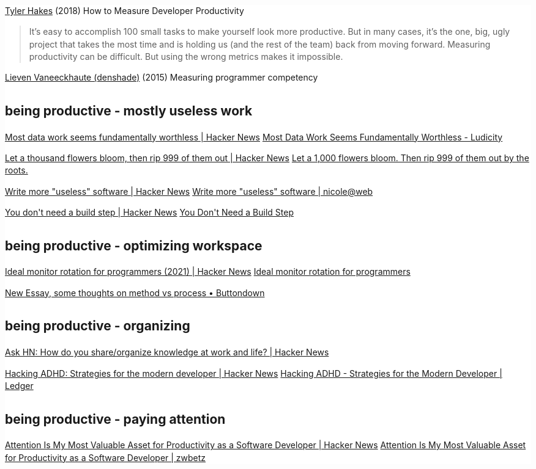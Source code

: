 [Tyler Hakes](https://www.7pace.com/blog/how-to-measure-developer-productivity)
(2018) How to Measure Developer Productivity
> It’s easy to accomplish 100 small tasks to make yourself look more productive. But in many cases, it’s the one, big, ugly project that takes the most time and is holding us (and the rest of the team) back from moving forward.
> Measuring productivity can be difficult. But using the wrong metrics makes it impossible.

[Lieven Vaneeckhaute (denshade)](https://softwareefficiency.wordpress.com/2015/09/20/measuring-programmer-competency/)
(2015) Measuring programmer competency

## being productive - mostly useless work

[Most data work seems fundamentally worthless | Hacker News](https://news.ycombinator.com/item?id=34955309)
[Most Data Work Seems Fundamentally Worthless - Ludicity](https://ludic.mataroa.blog/blog/most-data-work-seems-fundamentally-worthless/)

[Let a thousand flowers bloom, then rip 999 of them out | Hacker News](https://news.ycombinator.com/item?id=10294833)
[Let a 1,000 flowers bloom. Then rip 999 of them out by the roots.](https://gigamonkeys.com/flowers/)

[Write more "useless" software | Hacker News](https://news.ycombinator.com/item?id=37911900)
[Write more "useless" software | nicole@web](https://ntietz.com/blog/write-more-useless-software/)

[You don't need a build step | Hacker News](https://news.ycombinator.com/item?id=34996727)
[You Don't Need a Build Step](https://deno.com/blog/you-dont-need-a-build-step)

## being productive - optimizing workspace

[Ideal monitor rotation for programmers (2021) | Hacker News](https://news.ycombinator.com/item?id=38802086)
[Ideal monitor rotation for programmers](https://sprocketfox.io/xssfox/2021/12/02/xrandr/)

[New Essay, some thoughts on method vs process • Buttondown](https://buttondown.email/hillelwayne/archive/new-essay-some-thoughts-on-method-vs-process)

## being productive - organizing

[Ask HN: How do you share/organize knowledge at work and life? | Hacker News](https://news.ycombinator.com/item?id=21310030)

[Hacking ADHD: Strategies for the modern developer | Hacker News](https://news.ycombinator.com/item?id=38274782)
[Hacking ADHD - Strategies for the Modern Developer | Ledger](https://www.ledger.com/blog/hacking-adhd-strategies-for-the-modern-developer)

## being productive - paying attention

[Attention Is My Most Valuable Asset for Productivity as a Software Developer | Hacker News](https://news.ycombinator.com/item?id=25030938)
[Attention Is My Most Valuable Asset for Productivity as a Software Developer | zwbetz](https://zwbetz.com/attention-is-my-most-valuable-asset-for-productivity-as-a-software-developer/)
